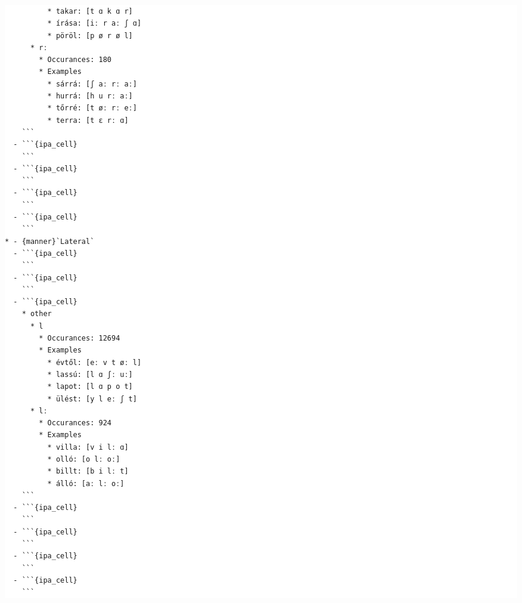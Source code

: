 ``````{list-table}
          * takar: [t ɑ k ɑ r]
          * írása: [iː r aː ʃ ɑ]
          * pöröl: [p ø r ø l]
      * rː
        * Occurances: 180
        * Examples
          * sárrá: [ʃ aː rː aː]
          * hurrá: [h u rː aː]
          * tőrré: [t øː rː eː]
          * terra: [t ɛ rː ɑ]
    ```
  - ```{ipa_cell}
    ```
  - ```{ipa_cell}
    ```
  - ```{ipa_cell}
    ```
  - ```{ipa_cell}
    ```
* - {manner}`Lateral`
  - ```{ipa_cell}
    ```
  - ```{ipa_cell}
    ```
  - ```{ipa_cell}
    * other
      * l
        * Occurances: 12694
        * Examples
          * évtől: [eː v t øː l]
          * lassú: [l ɑ ʃː uː]
          * lapot: [l ɑ p o t]
          * ülést: [y l eː ʃ t]
      * lː
        * Occurances: 924
        * Examples
          * villa: [v i lː ɑ]
          * olló: [o lː oː]
          * billt: [b i lː t]
          * álló: [aː lː oː]
    ```
  - ```{ipa_cell}
    ```
  - ```{ipa_cell}
    ```
  - ```{ipa_cell}
    ```
  - ```{ipa_cell}
    ```
``````
